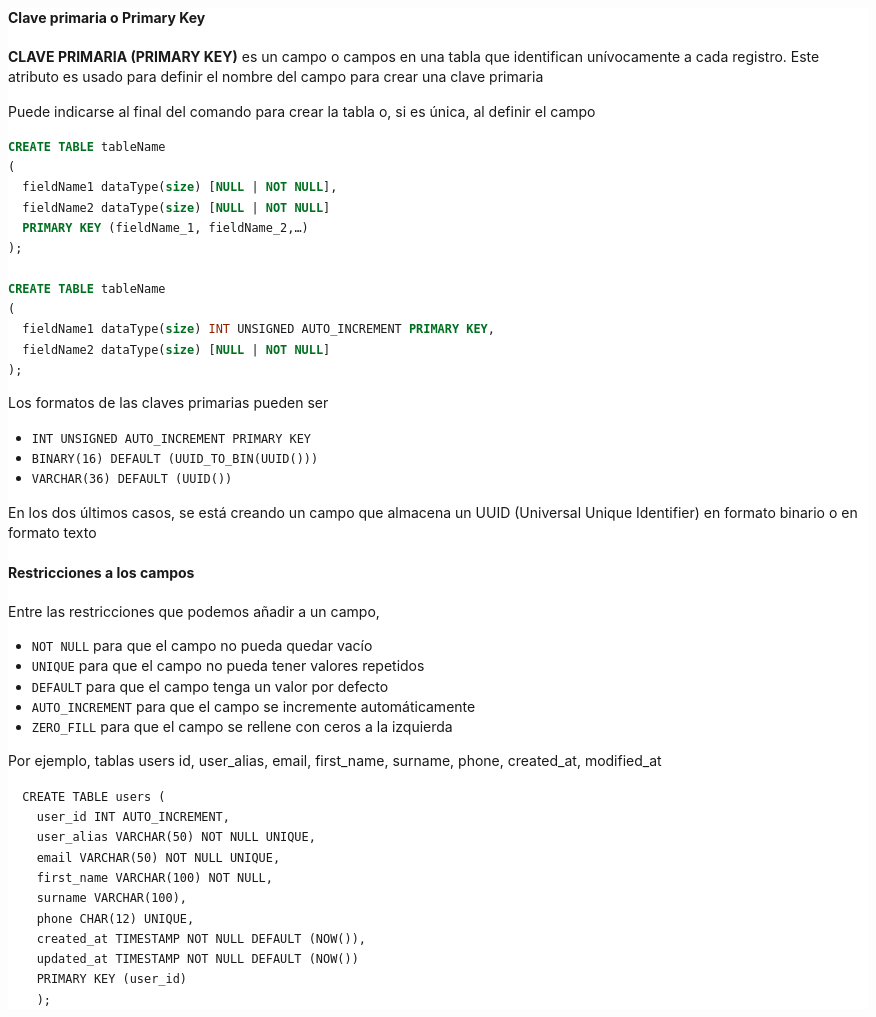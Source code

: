 #### Clave primaria o Primary Key

**CLAVE PRIMARIA (PRIMARY KEY)** es un campo o campos en una tabla que identifican unívocamente a cada registro. Este atributo es usado para definir el nombre del campo para crear una clave primaria

Puede indicarse al final del comando para crear la tabla o, si es única, al definir el campo

```sql
CREATE TABLE tableName
(
  fieldName1 dataType(size) [NULL | NOT NULL],
  fieldName2 dataType(size) [NULL | NOT NULL]
  PRIMARY KEY (fieldName_1, fieldName_2,…)
);

CREATE TABLE tableName
(
  fieldName1 dataType(size) INT UNSIGNED AUTO_INCREMENT PRIMARY KEY,
  fieldName2 dataType(size) [NULL | NOT NULL]
);
```

Los formatos de las claves primarias pueden ser

- `INT UNSIGNED AUTO_INCREMENT PRIMARY KEY`
- `BINARY(16) DEFAULT (UUID_TO_BIN(UUID()))`
- `VARCHAR(36) DEFAULT (UUID())`

En los dos últimos casos, se está creando un campo que almacena un UUID (Universal Unique Identifier) en formato binario o en formato texto

#### Restricciones a los campos

Entre las restricciones que podemos añadir a un campo,

- `NOT NULL` para que el campo no pueda quedar vacío
- `UNIQUE` para que el campo no pueda tener valores repetidos
- `DEFAULT` para que el campo tenga un valor por defecto
- `AUTO_INCREMENT` para que el campo se incremente automáticamente
- `ZERO_FILL` para que el campo se rellene con ceros a la izquierda



Por ejemplo, tablas users
id, user_alias, email, first_name, surname, phone, created_at, modified_at



```shell
  CREATE TABLE users (
    user_id INT AUTO_INCREMENT,
    user_alias VARCHAR(50) NOT NULL UNIQUE,
    email VARCHAR(50) NOT NULL UNIQUE,
    first_name VARCHAR(100) NOT NULL,
    surname VARCHAR(100),
    phone CHAR(12) UNIQUE,
    created_at TIMESTAMP NOT NULL DEFAULT (NOW()),
    updated_at TIMESTAMP NOT NULL DEFAULT (NOW())
    PRIMARY KEY (user_id)
    );
```
